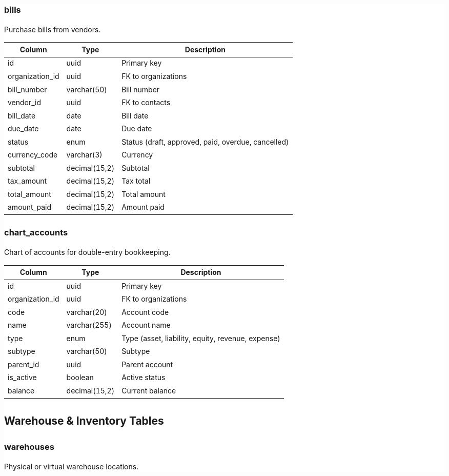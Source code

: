 ### bills
Purchase bills from vendors.

| Column | Type | Description |
|--------|------|-------------|
| id | uuid | Primary key |
| organization_id | uuid | FK to organizations |
| bill_number | varchar(50) | Bill number |
| vendor_id | uuid | FK to contacts |
| bill_date | date | Bill date |
| due_date | date | Due date |
| status | enum | Status (draft, approved, paid, overdue, cancelled) |
| currency_code | varchar(3) | Currency |
| subtotal | decimal(15,2) | Subtotal |
| tax_amount | decimal(15,2) | Tax total |
| total_amount | decimal(15,2) | Total amount |
| amount_paid | decimal(15,2) | Amount paid |

### chart_accounts
Chart of accounts for double-entry bookkeeping.

| Column | Type | Description |
|--------|------|-------------|
| id | uuid | Primary key |
| organization_id | uuid | FK to organizations |
| code | varchar(20) | Account code |
| name | varchar(255) | Account name |
| type | enum | Type (asset, liability, equity, revenue, expense) |
| subtype | varchar(50) | Subtype |
| parent_id | uuid | Parent account |
| is_active | boolean | Active status |
| balance | decimal(15,2) | Current balance |

## Warehouse & Inventory Tables

### warehouses
Physical or virtual warehouse locations.
